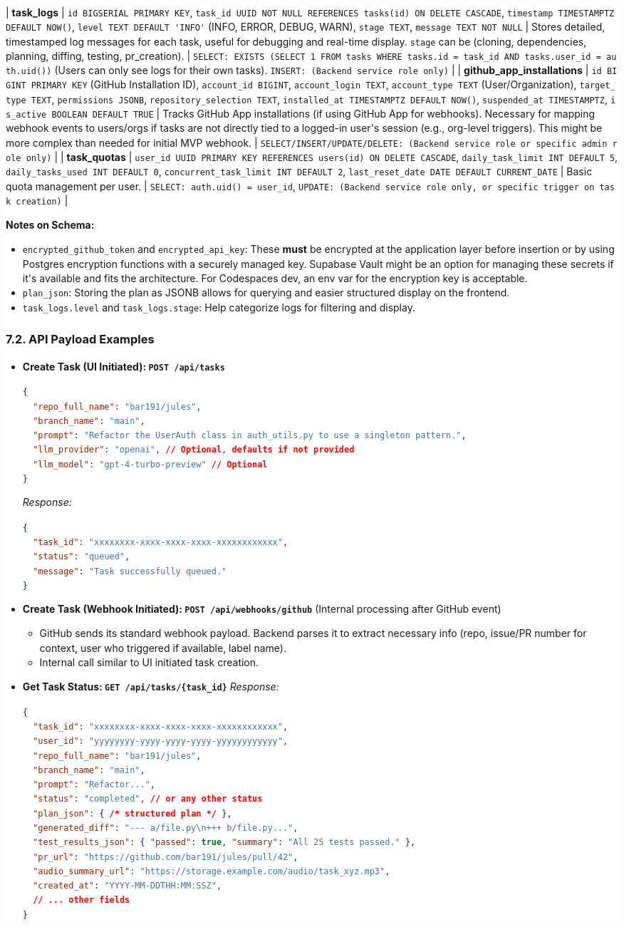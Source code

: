 | **task_logs**         | `id BIGSERIAL PRIMARY KEY`, `task_id UUID NOT NULL REFERENCES tasks(id) ON DELETE CASCADE`, `timestamp TIMESTAMPTZ DEFAULT NOW()`, `level TEXT DEFAULT 'INFO'` (INFO, ERROR, DEBUG, WARN), `stage TEXT`, `message TEXT NOT NULL`                               | Stores detailed, timestamped log messages for each task, useful for debugging and real-time display. `stage` can be (cloning, dependencies, planning, diffing, testing, pr_creation).                                                                                                                                                                               | `SELECT: EXISTS (SELECT 1 FROM tasks WHERE tasks.id = task_id AND tasks.user_id = auth.uid())` (Users can only see logs for their own tasks). `INSERT: (Backend service role only)`                                                                                                                                        |
| **github_app_installations** | `id BIGINT PRIMARY KEY` (GitHub Installation ID), `account_id BIGINT`, `account_login TEXT`, `account_type TEXT` (User/Organization), `target_type TEXT`, `permissions JSONB`, `repository_selection TEXT`, `installed_at TIMESTAMPTZ DEFAULT NOW()`, `suspended_at TIMESTAMPTZ`, `is_active BOOLEAN DEFAULT TRUE` | Tracks GitHub App installations (if using GitHub App for webhooks). Necessary for mapping webhook events to users/orgs if tasks are not directly tied to a logged-in user's session (e.g., org-level triggers). This might be more complex than needed for initial MVP webhook. | `SELECT/INSERT/UPDATE/DELETE: (Backend service role or specific admin role only)`                                                                                                                                                                                                                                          |
| **task_quotas**       | `user_id UUID PRIMARY KEY REFERENCES users(id) ON DELETE CASCADE`, `daily_task_limit INT DEFAULT 5`, `daily_tasks_used INT DEFAULT 0`, `concurrent_task_limit INT DEFAULT 2`, `last_reset_date DATE DEFAULT CURRENT_DATE`                                  | Basic quota management per user.                                                                                                                                                                                                                                                                                                                                        | `SELECT: auth.uid() = user_id`, `UPDATE: (Backend service role only, or specific trigger on task creation)`                                                                                                                                                                                                              |

**Notes on Schema:**
*   `encrypted_github_token` and `encrypted_api_key`: These **must** be encrypted at the application layer before insertion or by using Postgres encryption functions with a securely managed key. Supabase Vault might be an option for managing these secrets if it's available and fits the architecture. For Codespaces dev, an env var for the encryption key is acceptable.
*   `plan_json`: Storing the plan as JSONB allows for querying and easier structured display on the frontend.
*   `task_logs.level` and `task_logs.stage`: Help categorize logs for filtering and display.

### 7.2. API Payload Examples

*   **Create Task (UI Initiated): `POST /api/tasks`**
    ```json
    {
      "repo_full_name": "bar191/jules",
      "branch_name": "main",
      "prompt": "Refactor the UserAuth class in auth_utils.py to use a singleton pattern.",
      "llm_provider": "openai", // Optional, defaults if not provided
      "llm_model": "gpt-4-turbo-preview" // Optional
    }
    ```
    *Response:*
    ```json
    {
      "task_id": "xxxxxxxx-xxxx-xxxx-xxxx-xxxxxxxxxxxx",
      "status": "queued",
      "message": "Task successfully queued."
    }
    ```

*   **Create Task (Webhook Initiated): `POST /api/webhooks/github`** (Internal processing after GitHub event)
    *   GitHub sends its standard webhook payload. Backend parses it to extract necessary info (repo, issue/PR number for context, user who triggered if available, label name).
    *   Internal call similar to UI initiated task creation.

*   **Get Task Status: `GET /api/tasks/{task_id}`**
    *Response:*
    ```json
    {
      "task_id": "xxxxxxxx-xxxx-xxxx-xxxx-xxxxxxxxxxxx",
      "user_id": "yyyyyyyy-yyyy-yyyy-yyyy-yyyyyyyyyyyy",
      "repo_full_name": "bar191/jules",
      "branch_name": "main",
      "prompt": "Refactor...",
      "status": "completed", // or any other status
      "plan_json": { /* structured plan */ },
      "generated_diff": "--- a/file.py\n+++ b/file.py...",
      "test_results_json": { "passed": true, "summary": "All 25 tests passed." },
      "pr_url": "https://github.com/bar191/jules/pull/42",
      "audio_summary_url": "https://storage.example.com/audio/task_xyz.mp3",
      "created_at": "YYYY-MM-DDTHH:MM:SSZ",
      // ... other fields
    }
    ```
